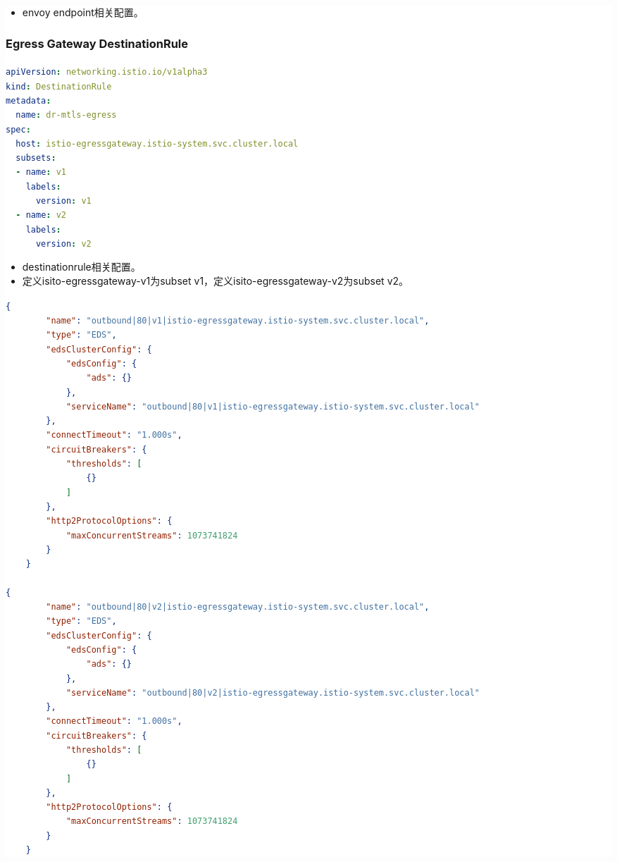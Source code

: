 - envoy endpoint相关配置。



### Egress Gateway DestinationRule

```yaml
apiVersion: networking.istio.io/v1alpha3
kind: DestinationRule
metadata:
  name: dr-mtls-egress
spec:
  host: istio-egressgateway.istio-system.svc.cluster.local
  subsets:
  - name: v1
    labels:
      version: v1
  - name: v2
    labels:
      version: v2
```

- destinationrule相关配置。
- 定义isito-egressgateway-v1为subset v1，定义isito-egressgateway-v2为subset v2。



```json
{
        "name": "outbound|80|v1|istio-egressgateway.istio-system.svc.cluster.local",
        "type": "EDS",
        "edsClusterConfig": {
            "edsConfig": {
                "ads": {}
            },
            "serviceName": "outbound|80|v1|istio-egressgateway.istio-system.svc.cluster.local"
        },
        "connectTimeout": "1.000s",
        "circuitBreakers": {
            "thresholds": [
                {}
            ]
        },
        "http2ProtocolOptions": {
            "maxConcurrentStreams": 1073741824
        }
    }

{
        "name": "outbound|80|v2|istio-egressgateway.istio-system.svc.cluster.local",
        "type": "EDS",
        "edsClusterConfig": {
            "edsConfig": {
                "ads": {}
            },
            "serviceName": "outbound|80|v2|istio-egressgateway.istio-system.svc.cluster.local"
        },
        "connectTimeout": "1.000s",
        "circuitBreakers": {
            "thresholds": [
                {}
            ]
        },
        "http2ProtocolOptions": {
            "maxConcurrentStreams": 1073741824
        }
    }
```